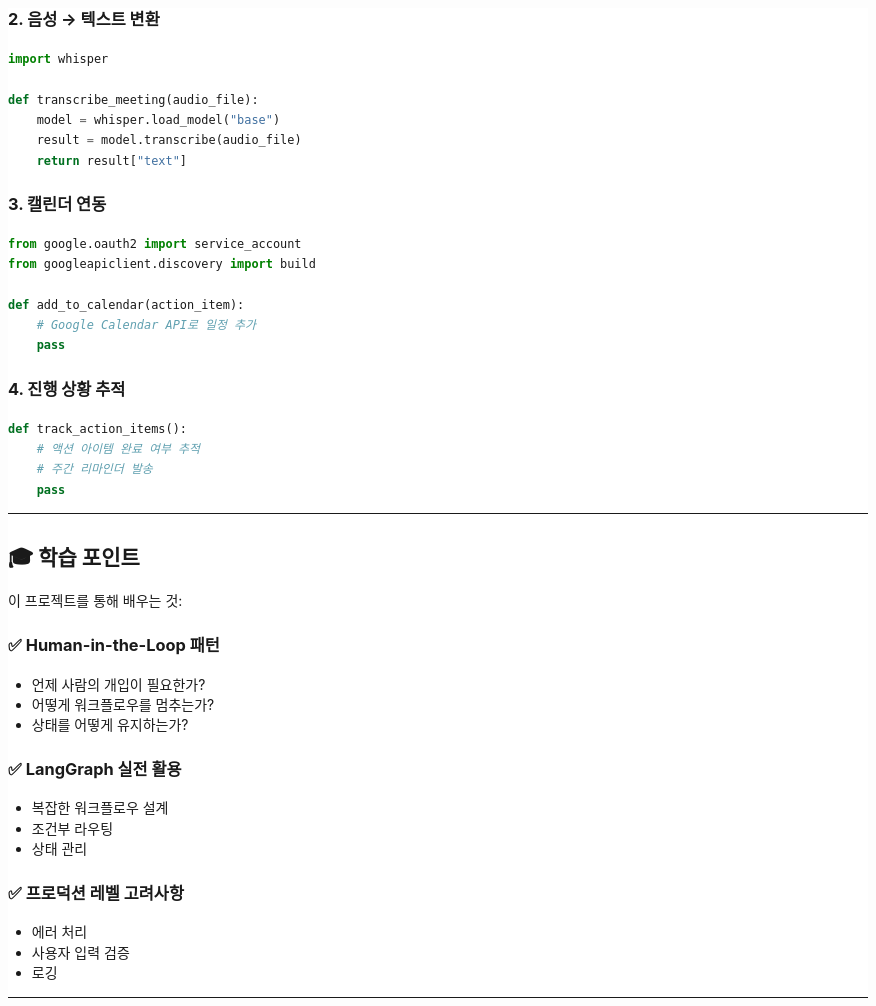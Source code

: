 ### 2. 음성 → 텍스트 변환
```python
import whisper

def transcribe_meeting(audio_file):
    model = whisper.load_model("base")
    result = model.transcribe(audio_file)
    return result["text"]
```

### 3. 캘린더 연동
```python
from google.oauth2 import service_account
from googleapiclient.discovery import build

def add_to_calendar(action_item):
    # Google Calendar API로 일정 추가
    pass
```

### 4. 진행 상황 추적
```python
def track_action_items():
    # 액션 아이템 완료 여부 추적
    # 주간 리마인더 발송
    pass
```

---

## 🎓 학습 포인트

이 프로젝트를 통해 배우는 것:

### ✅ Human-in-the-Loop 패턴
- 언제 사람의 개입이 필요한가?
- 어떻게 워크플로우를 멈추는가?
- 상태를 어떻게 유지하는가?

### ✅ LangGraph 실전 활용
- 복잡한 워크플로우 설계
- 조건부 라우팅
- 상태 관리

### ✅ 프로덕션 레벨 고려사항
- 에러 처리
- 사용자 입력 검증
- 로깅

---
